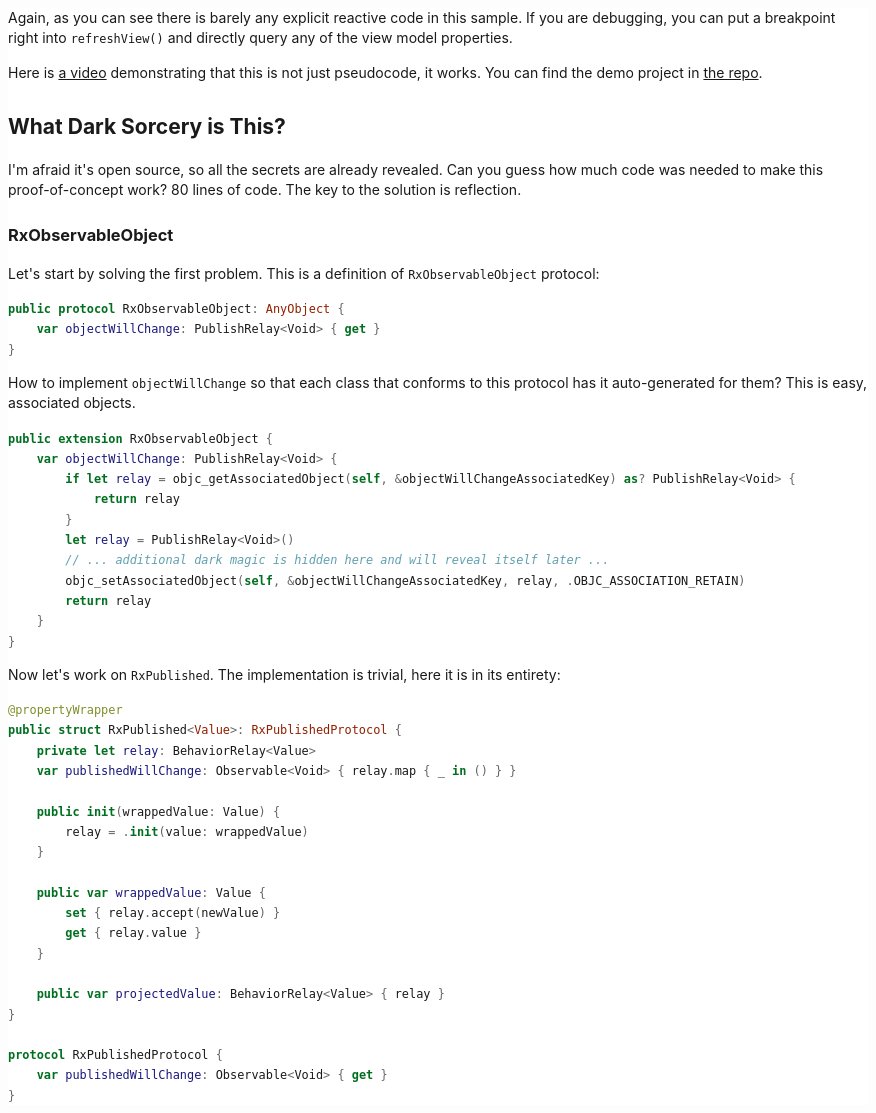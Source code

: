 Again, as you can see there is barely any explicit reactive code in this sample. If you are debugging, you can put a breakpoint right into `refreshView()` and directly query any of the view model properties.

Here is [a video](https://youtu.be/3_ul6DNbxDU) demonstrating that this is not just pseudocode, it works. You can find the demo project in [the repo](https://github.com/kean/RxUI).

## What Dark Sorcery is This?

I'm afraid it's open source, so all the secrets are already revealed. Can you guess how much code was needed to make this proof-of-concept work? 80 lines of code. The key to the solution is reflection.

### RxObservableObject

Let's start by solving the first problem. This is a definition of `RxObservableObject` protocol:

```swift
public protocol RxObservableObject: AnyObject {
    var objectWillChange: PublishRelay<Void> { get }
}
```

How to implement `objectWillChange` so that each class that conforms to this protocol has it auto-generated for them? This is easy, associated objects.

```swift
public extension RxObservableObject {
    var objectWillChange: PublishRelay<Void> {
        if let relay = objc_getAssociatedObject(self, &objectWillChangeAssociatedKey) as? PublishRelay<Void> {
            return relay
        }
        let relay = PublishRelay<Void>()
        // ... additional dark magic is hidden here and will reveal itself later ...
        objc_setAssociatedObject(self, &objectWillChangeAssociatedKey, relay, .OBJC_ASSOCIATION_RETAIN)
        return relay
    }
}
```

Now let's work on `RxPublished`. The implementation is trivial, here it is in its entirety:

```swift
@propertyWrapper
public struct RxPublished<Value>: RxPublishedProtocol {
    private let relay: BehaviorRelay<Value>
    var publishedWillChange: Observable<Void> { relay.map { _ in () } }

    public init(wrappedValue: Value) {
        relay = .init(value: wrappedValue)
    }

    public var wrappedValue: Value {
        set { relay.accept(newValue) }
        get { relay.value }
    }

    public var projectedValue: BehaviorRelay<Value> { relay }
}

protocol RxPublishedProtocol {
    var publishedWillChange: Observable<Void> { get }
}
```
